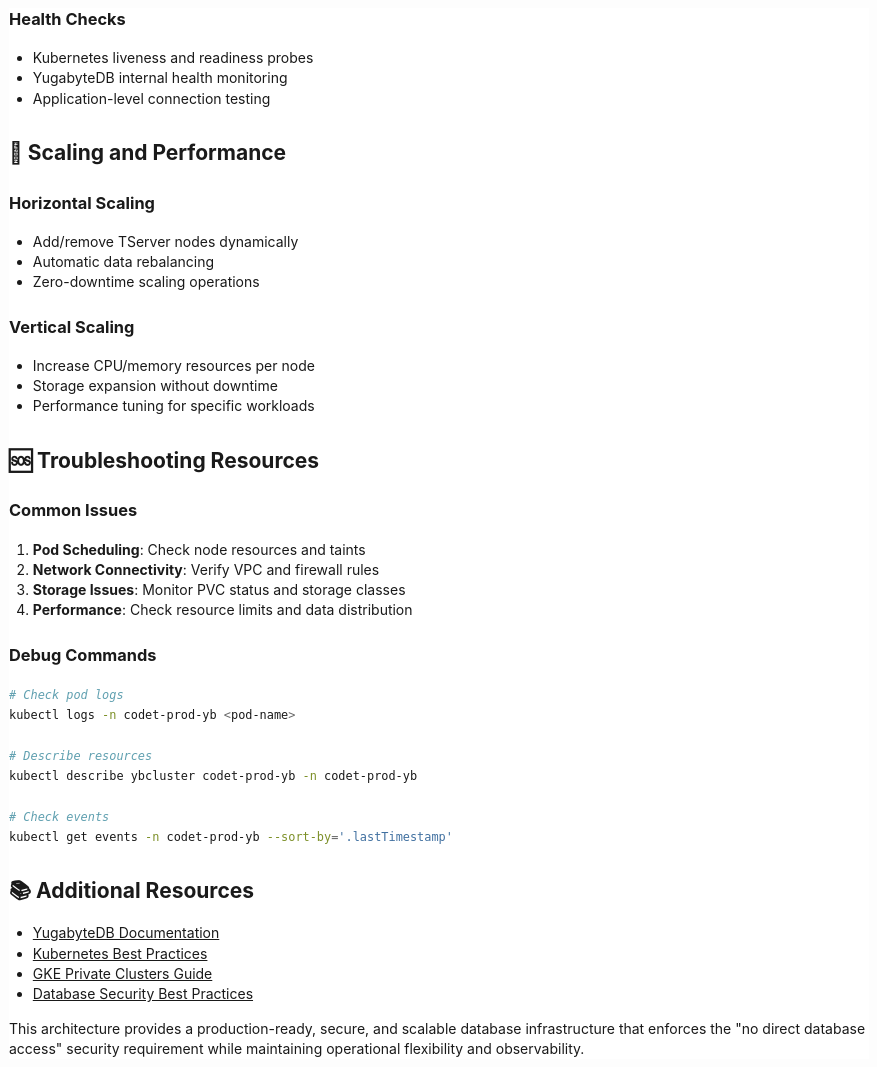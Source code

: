 ### Health Checks
- Kubernetes liveness and readiness probes
- YugabyteDB internal health monitoring
- Application-level connection testing

## 🔄 Scaling and Performance

### Horizontal Scaling
- Add/remove TServer nodes dynamically
- Automatic data rebalancing
- Zero-downtime scaling operations

### Vertical Scaling
- Increase CPU/memory resources per node
- Storage expansion without downtime
- Performance tuning for specific workloads

## 🆘 Troubleshooting Resources

### Common Issues
1. **Pod Scheduling**: Check node resources and taints
2. **Network Connectivity**: Verify VPC and firewall rules
3. **Storage Issues**: Monitor PVC status and storage classes
4. **Performance**: Check resource limits and data distribution

### Debug Commands
```bash
# Check pod logs
kubectl logs -n codet-prod-yb <pod-name>

# Describe resources
kubectl describe ybcluster codet-prod-yb -n codet-prod-yb

# Check events
kubectl get events -n codet-prod-yb --sort-by='.lastTimestamp'
```

## 📚 Additional Resources

- [YugabyteDB Documentation](https://docs.yugabyte.com/)
- [Kubernetes Best Practices](https://kubernetes.io/docs/concepts/)
- [GKE Private Clusters Guide](https://cloud.google.com/kubernetes-engine/docs/concepts/private-cluster-concept)
- [Database Security Best Practices](https://docs.yugabyte.com/latest/secure/)

This architecture provides a production-ready, secure, and scalable database infrastructure that enforces the "no direct database access" security requirement while maintaining operational flexibility and observability. 